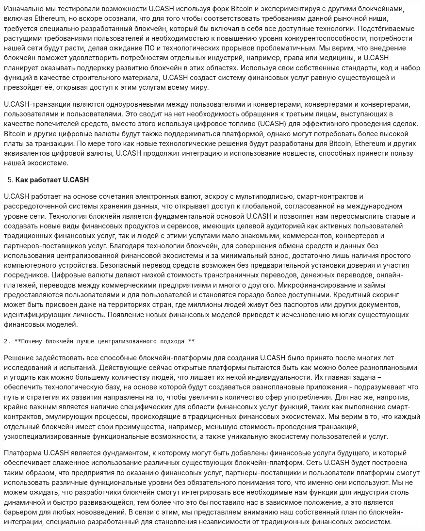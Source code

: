 Изначально мы тестировали возможности U.CASH используя форк Bitcoin и экспериментируя с другими блокчейнами, включая Ethereum, но вскоре осознали, что для того чтобы соответствовать требованиям данной рыночной ниши, требуется специально разработанный блокчейн, который бы включал в себя все доступные технологии. Подстёгиваемые растущими требованиями пользователей и необходимостью к повышению уровня конкурентоспособности, потребности нашей сети будут расти, делая ожидание ПО и технологических прорывов проблематичным. Мы верим, что внедрение блокчейн поможет удовлетворить потребностям отдельных индустрий, например, права или медицины, и U.CASH планирует оказывать поддержку развитию блокчейн в этих областях. Используя свои собственные стандарты, код и набор функций в качестве строительного материала, U.CASH создаст систему финансовых услуг равную существующей и превзойдет её, открывая доступ к этим услугам всему миру.

U.CASH-транзакции являются одноуровневыми между пользователями и конвертерами, конвертерами и конвертерами, пользователями и пользователями. Это сводит на нет необходимость обращения к третьим лицам, выступающих в качестве попечителей средств, вместо этого используя цифровое топливо (UCASH) для эффективного проведения сделок. Bitcoin и другие цифровые валюты будут также поддерживаться платформой, однако могут потребовать более высокой платы за транзакции. По мере того как новые технологические решения будут разработаны для Bitcoin, Ethereum и других эквивалентов цифровой валюты, U.CASH продолжит интеграцию и использование новшеств, способных принести пользу нашей экосистеме. 

 

5. **Как работает U.CASH**

U.CASH работает на основе сочетания электронных валют, эскроу с мультиподписью, смарт-контрактов и рассредоточенной системы хранения данных, что открывает доступ к глобальной, согласованной на международном уровне сети. Технология блокчейн является фундаментальной основой U.CASH и позволяет нам переосмыслить старые и создавать новые виды финансовых продуктов и сервисов, имеющих целевой аудиторией как активных пользователей традиционных финансовых услуг, так и людей с этими услугами мало знакомыми, коммерсантов, конвертеров и партнеров-поставщиков услуг. Благодаря технологии блокчейн, для совершения обмена средств и данных без использования централизованной финансовой экосистемы и за минимальный взнос, достаточно лишь наличия простого компьютерного устройства. Безопасный перевод средств возможен без предварительной установки доверия и участия посредников. Цифровые валюты делают низкой стоимость трансграничных переводов, денежных переводов, онлайн-платежей, переводов между коммерческими предприятиями и многого другого. Микрофинансирование и займы предоставляются пользователями и для пользователей и становятся гораздо более доступными. Кредитный скоринг может быть присвоен даже на территориях стран, где миллионы людей живут без паспортов или других документов, идентифицирующих личность. Появление новых финансовых моделей приведет к исчезновению многих существующих финансовых моделей.

    2. **Почему блокчейн лучше централизованного подхода **

Решение задействовать все способные блокчейн-платформы для создания U.CASH было принято после многих лет исследований и испытаний. Действующие сейчас открытые платформы пытаются быть как можно более разноплановыми и угодить как можно большему количеству людей, что лишает их некой индивидуальности. Их главная задача – обеспечить технологическую базу, на основе которой будут создаваться разноплановые приложения - подразумевает что путь и стратегия их развития направлены на то, чтобы увеличить количество сфер употребления. Для нас же, напротив, крайне важным является наличие специфических для области финансовых услуг функций, таких как выполнение смарт-контрактов, эмулирующих процессы, происходящие в традиционных финансовых экосистемах. Мы верим в то, что каждый отдельный блокчейн имеет свои преимущества, например, меньшую стоимость проведения транзакций, узкоспециализированные функциональные возможности, а также уникальную экосистему пользователей и услуг.

Платформа U.CASH является фундаментом, к которому могут быть добавлены финансовые услуги будущего, и который обеспечивает слаженное использование различных существующих блокчейн-платформ. Сеть U.CASH будет построена таким образом, что предприятия по оказанию финансовых услуг, партнеры-поставщики и пользователи платформы смогут использовать различные функциональные уровни без обязательного понимания того, что именно они используют. Мы не можем ожидать, что разработчики блокчейн смогут интегрировать все необходимые нам функции для индустрии столь динамичной и быстро развивающейся, тем более что это бы поставило нас в зависимое положение, а это является барьером для любых нововведений. В связи с этим, мы представляем вниманию наш собственный план по блокчейн-интеграции, специально разработанный для становления независимости от традиционных финансовых экосистем.
